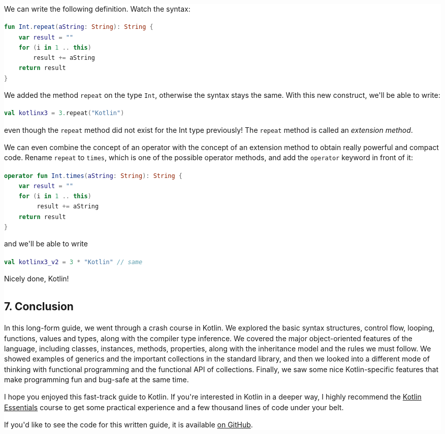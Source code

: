 We can write the following definition. Watch the syntax:

```kotlin
fun Int.repeat(aString: String): String {
    var result = ""
    for (i in 1 .. this)
        result += aString
    return result
}
```

We added the method `repeat` on the type `Int`, otherwise the syntax stays the same. With this new construct, we'll be able to write:

```kotlin
val kotlinx3 = 3.repeat("Kotlin")
```

even though the `repeat` method did not exist for the Int type previously! The `repeat` method is called an _extension method_.

We can even combine the concept of an operator with the concept of an extension method to obtain really powerful and compact code. Rename `repeat` to `times`, which is one of the possible operator methods, and add the `operator` keyword in front of it:

```kotlin
operator fun Int.times(aString: String): String {
    var result = ""
    for (i in 1 .. this)
         result += aString
    return result
}
```

and we'll be able to write

```kotlin
val kotlinx3_v2 = 3 * "Kotlin" // same
```

Nicely done, Kotlin!

## 7. Conclusion

In this long-form guide, we went through a crash course in Kotlin. We explored the basic syntax structures, control flow, looping, functions, values and types, along with the compiler type inference. We covered the major object-oriented features of the language, including classes, instances, methods, properties, along with the inheritance model and the rules we must follow. We showed examples of generics and the important collections in the standard library, and then we looked into a different mode of thinking with functional programming and the functional API of collections. Finally, we saw some nice Kotlin-specific features that make programming fun and bug-safe at the same time.

I hope you enjoyed this fast-track guide to Kotlin. If you're interested in Kotlin in a deeper way, I highly recommend the [Kotlin Essentials](https://rockthejvm.com/p/kotlin-essentials) course to get some practical experience and a few thousand lines of code under your belt.

If you'd like to see the code for this written guide, it is available [on GitHub](https://github.com/rockthejvm/kotlin-at-light-speed).
